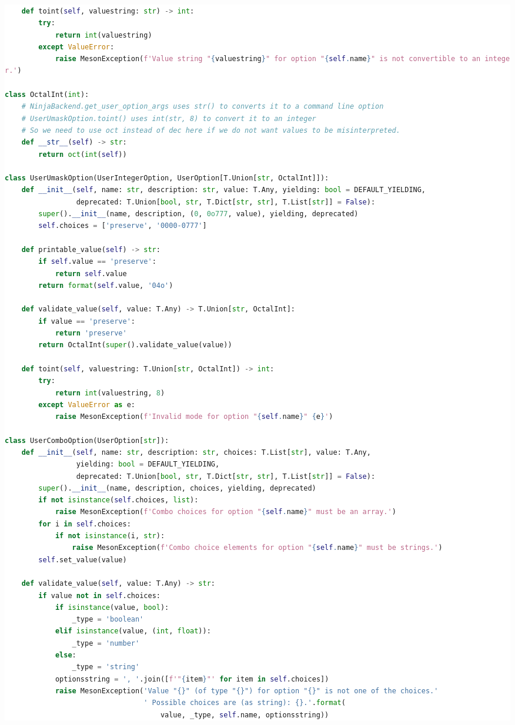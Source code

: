 ```python
    def toint(self, valuestring: str) -> int:
        try:
            return int(valuestring)
        except ValueError:
            raise MesonException(f'Value string "{valuestring}" for option "{self.name}" is not convertible to an integer.')

class OctalInt(int):
    # NinjaBackend.get_user_option_args uses str() to converts it to a command line option
    # UserUmaskOption.toint() uses int(str, 8) to convert it to an integer
    # So we need to use oct instead of dec here if we do not want values to be misinterpreted.
    def __str__(self) -> str:
        return oct(int(self))

class UserUmaskOption(UserIntegerOption, UserOption[T.Union[str, OctalInt]]):
    def __init__(self, name: str, description: str, value: T.Any, yielding: bool = DEFAULT_YIELDING,
                 deprecated: T.Union[bool, str, T.Dict[str, str], T.List[str]] = False):
        super().__init__(name, description, (0, 0o777, value), yielding, deprecated)
        self.choices = ['preserve', '0000-0777']

    def printable_value(self) -> str:
        if self.value == 'preserve':
            return self.value
        return format(self.value, '04o')

    def validate_value(self, value: T.Any) -> T.Union[str, OctalInt]:
        if value == 'preserve':
            return 'preserve'
        return OctalInt(super().validate_value(value))

    def toint(self, valuestring: T.Union[str, OctalInt]) -> int:
        try:
            return int(valuestring, 8)
        except ValueError as e:
            raise MesonException(f'Invalid mode for option "{self.name}" {e}')

class UserComboOption(UserOption[str]):
    def __init__(self, name: str, description: str, choices: T.List[str], value: T.Any,
                 yielding: bool = DEFAULT_YIELDING,
                 deprecated: T.Union[bool, str, T.Dict[str, str], T.List[str]] = False):
        super().__init__(name, description, choices, yielding, deprecated)
        if not isinstance(self.choices, list):
            raise MesonException(f'Combo choices for option "{self.name}" must be an array.')
        for i in self.choices:
            if not isinstance(i, str):
                raise MesonException(f'Combo choice elements for option "{self.name}" must be strings.')
        self.set_value(value)

    def validate_value(self, value: T.Any) -> str:
        if value not in self.choices:
            if isinstance(value, bool):
                _type = 'boolean'
            elif isinstance(value, (int, float)):
                _type = 'number'
            else:
                _type = 'string'
            optionsstring = ', '.join([f'"{item}"' for item in self.choices])
            raise MesonException('Value "{}" (of type "{}") for option "{}" is not one of the choices.'
                                 ' Possible choices are (as string): {}.'.format(
                                     value, _type, self.name, optionsstring))
```